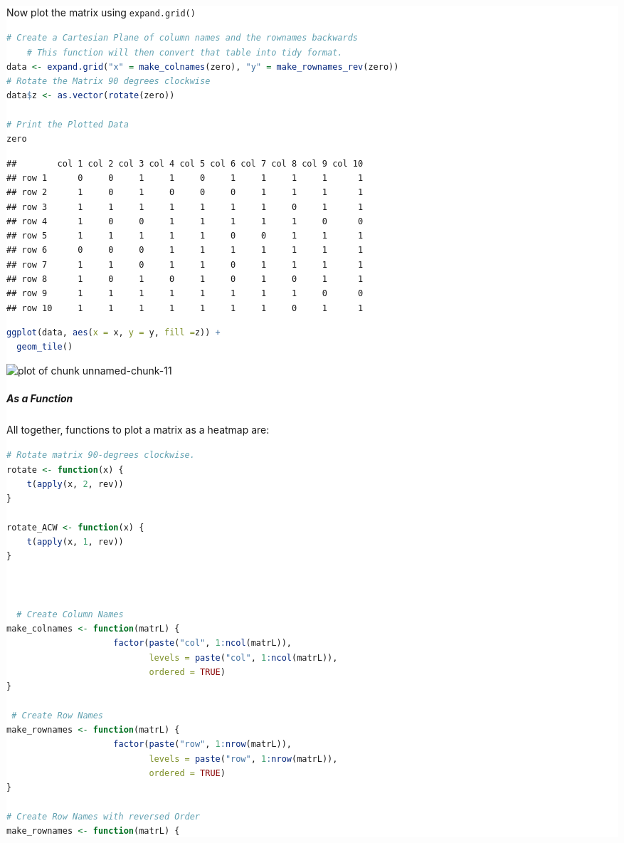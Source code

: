 Now plot the matrix using `expand.grid()`


```r
# Create a Cartesian Plane of column names and the rownames backwards
    # This function will then convert that table into tidy format.
data <- expand.grid("x" = make_colnames(zero), "y" = make_rownames_rev(zero))
# Rotate the Matrix 90 degrees clockwise
data$z <- as.vector(rotate(zero))

# Print the Plotted Data
zero
```

```
##        col 1 col 2 col 3 col 4 col 5 col 6 col 7 col 8 col 9 col 10
## row 1      0     0     1     1     0     1     1     1     1      1
## row 2      1     0     1     0     0     0     1     1     1      1
## row 3      1     1     1     1     1     1     1     0     1      1
## row 4      1     0     0     1     1     1     1     1     0      0
## row 5      1     1     1     1     1     0     0     1     1      1
## row 6      0     0     0     1     1     1     1     1     1      1
## row 7      1     1     0     1     1     0     1     1     1      1
## row 8      1     0     1     0     1     0     1     0     1      1
## row 9      1     1     1     1     1     1     1     1     0      0
## row 10     1     1     1     1     1     1     1     0     1      1
```

```r
ggplot(data, aes(x = x, y = y, fill =z)) +
  geom_tile()
```

![plot of chunk unnamed-chunk-11](figure/unnamed-chunk-11-1.png)

##### As a Function

All together, functions to plot a matrix as a heatmap are:


```r
# Rotate matrix 90-degrees clockwise.
rotate <- function(x) {
    t(apply(x, 2, rev))
}

rotate_ACW <- function(x) {
    t(apply(x, 1, rev))
}
  


  # Create Column Names  
make_colnames <- function(matrL) {
                     factor(paste("col", 1:ncol(matrL)),
                            levels = paste("col", 1:ncol(matrL)),
                            ordered = TRUE)
}

 # Create Row Names
make_rownames <- function(matrL) {
                     factor(paste("row", 1:nrow(matrL)),
                            levels = paste("row", 1:nrow(matrL)),
                            ordered = TRUE)
}

# Create Row Names with reversed Order
make_rownames <- function(matrL) {
```